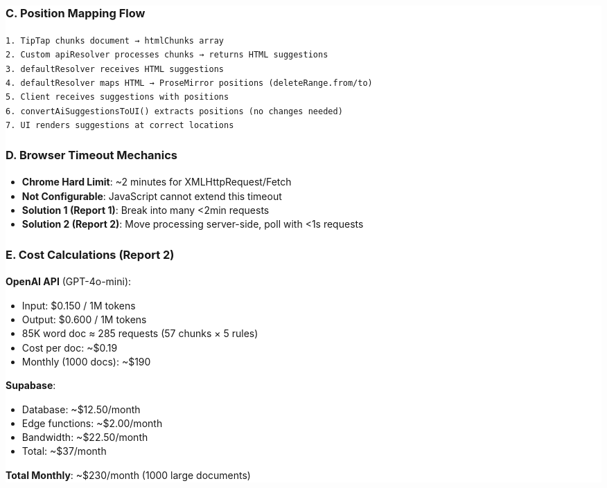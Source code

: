 ### C. Position Mapping Flow

```
1. TipTap chunks document → htmlChunks array
2. Custom apiResolver processes chunks → returns HTML suggestions
3. defaultResolver receives HTML suggestions
4. defaultResolver maps HTML → ProseMirror positions (deleteRange.from/to)
5. Client receives suggestions with positions
6. convertAiSuggestionsToUI() extracts positions (no changes needed)
7. UI renders suggestions at correct locations
```

### D. Browser Timeout Mechanics

- **Chrome Hard Limit**: ~2 minutes for XMLHttpRequest/Fetch
- **Not Configurable**: JavaScript cannot extend this timeout
- **Solution 1 (Report 1)**: Break into many <2min requests
- **Solution 2 (Report 2)**: Move processing server-side, poll with <1s requests

### E. Cost Calculations (Report 2)

**OpenAI API** (GPT-4o-mini):
- Input: $0.150 / 1M tokens
- Output: $0.600 / 1M tokens
- 85K word doc ≈ 285 requests (57 chunks × 5 rules)
- Cost per doc: ~$0.19
- Monthly (1000 docs): ~$190

**Supabase**:
- Database: ~$12.50/month
- Edge functions: ~$2.00/month
- Bandwidth: ~$22.50/month
- Total: ~$37/month

**Total Monthly**: ~$230/month (1000 large documents)

